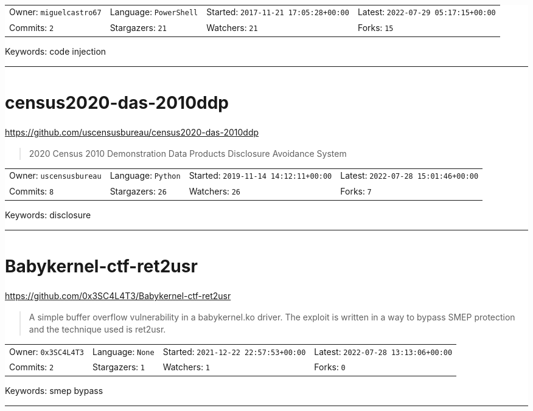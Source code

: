 <table><tr>
<tr><td>Owner: <code>miguelcastro67</code></td>
    <td>Language: <code>PowerShell</code></td>
    <td>Started: <code>2017-11-21 17:05:28+00:00</code></td>
    <td>Latest: <code>2022-07-29 05:17:15+00:00</code></td></tr>
<tr><td>Commits: <code>2</code></td>
    <td>Stargazers: <code>21</code></td>
    <td>Watchers: <code>21</code></td>
    <td>Forks: <code>15</code></td></tr>
</table>
Keywords: code injection

---

# census2020-das-2010ddp

https://github.com/uscensusbureau/census2020-das-2010ddp
<blockquote>
2020 Census 2010 Demonstration Data Products Disclosure Avoidance System
</blockquote>

<table><tr>
<tr><td>Owner: <code>uscensusbureau</code></td>
    <td>Language: <code>Python</code></td>
    <td>Started: <code>2019-11-14 14:12:11+00:00</code></td>
    <td>Latest: <code>2022-07-28 15:01:46+00:00</code></td></tr>
<tr><td>Commits: <code>8</code></td>
    <td>Stargazers: <code>26</code></td>
    <td>Watchers: <code>26</code></td>
    <td>Forks: <code>7</code></td></tr>
</table>
Keywords: disclosure

---

# Babykernel-ctf-ret2usr

https://github.com/0x3SC4L4T3/Babykernel-ctf-ret2usr
<blockquote>
A simple buffer overflow vulnerability in a babykernel.ko driver. The exploit is written in a way to bypass SMEP protection and the technique used is ret2usr.
</blockquote>

<table><tr>
<tr><td>Owner: <code>0x3SC4L4T3</code></td>
    <td>Language: <code>None</code></td>
    <td>Started: <code>2021-12-22 22:57:53+00:00</code></td>
    <td>Latest: <code>2022-07-28 13:13:06+00:00</code></td></tr>
<tr><td>Commits: <code>2</code></td>
    <td>Stargazers: <code>1</code></td>
    <td>Watchers: <code>1</code></td>
    <td>Forks: <code>0</code></td></tr>
</table>
Keywords: smep bypass

---
